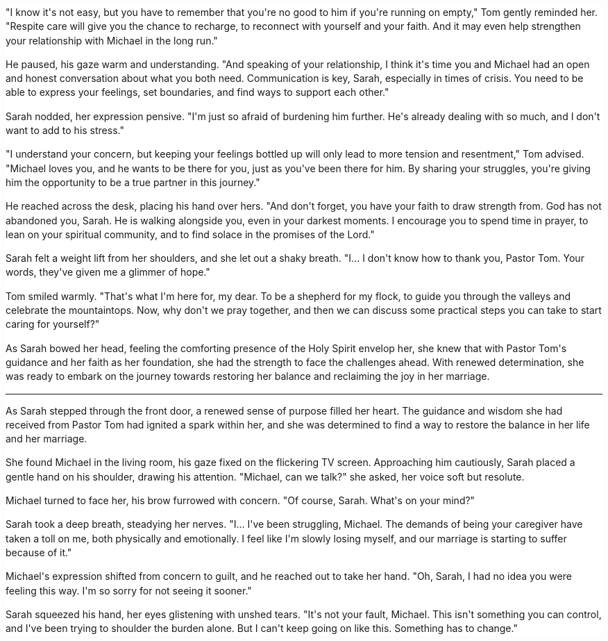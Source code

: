 "I know it's not easy, but you have to remember that you're no good to him if you're running on empty," Tom gently reminded her. "Respite care will give you the chance to recharge, to reconnect with yourself and your faith. And it may even help strengthen your relationship with Michael in the long run."

He paused, his gaze warm and understanding. "And speaking of your relationship, I think it's time you and Michael had an open and honest conversation about what you both need. Communication is key, Sarah, especially in times of crisis. You need to be able to express your feelings, set boundaries, and find ways to support each other."

Sarah nodded, her expression pensive. "I'm just so afraid of burdening him further. He's already dealing with so much, and I don't want to add to his stress."

"I understand your concern, but keeping your feelings bottled up will only lead to more tension and resentment," Tom advised. "Michael loves you, and he wants to be there for you, just as you've been there for him. By sharing your struggles, you're giving him the opportunity to be a true partner in this journey."

He reached across the desk, placing his hand over hers. "And don't forget, you have your faith to draw strength from. God has not abandoned you, Sarah. He is walking alongside you, even in your darkest moments. I encourage you to spend time in prayer, to lean on your spiritual community, and to find solace in the promises of the Lord."

Sarah felt a weight lift from her shoulders, and she let out a shaky breath. "I... I don't know how to thank you, Pastor Tom. Your words, they've given me a glimmer of hope."

Tom smiled warmly. "That's what I'm here for, my dear. To be a shepherd for my flock, to guide you through the valleys and celebrate the mountaintops. Now, why don't we pray together, and then we can discuss some practical steps you can take to start caring for yourself?"

As Sarah bowed her head, feeling the comforting presence of the Holy Spirit envelop her, she knew that with Pastor Tom's guidance and her faith as her foundation, she had the strength to face the challenges ahead. With renewed determination, she was ready to embark on the journey towards restoring her balance and reclaiming the joy in her marriage.

***

As Sarah stepped through the front door, a renewed sense of purpose filled her heart. The guidance and wisdom she had received from Pastor Tom had ignited a spark within her, and she was determined to find a way to restore the balance in her life and her marriage.

She found Michael in the living room, his gaze fixed on the flickering TV screen. Approaching him cautiously, Sarah placed a gentle hand on his shoulder, drawing his attention. "Michael, can we talk?" she asked, her voice soft but resolute.

Michael turned to face her, his brow furrowed with concern. "Of course, Sarah. What's on your mind?"

Sarah took a deep breath, steadying her nerves. "I... I've been struggling, Michael. The demands of being your caregiver have taken a toll on me, both physically and emotionally. I feel like I'm slowly losing myself, and our marriage is starting to suffer because of it."

Michael's expression shifted from concern to guilt, and he reached out to take her hand. "Oh, Sarah, I had no idea you were feeling this way. I'm so sorry for not seeing it sooner."

Sarah squeezed his hand, her eyes glistening with unshed tears. "It's not your fault, Michael. This isn't something you can control, and I've been trying to shoulder the burden alone. But I can't keep going on like this. Something has to change."
